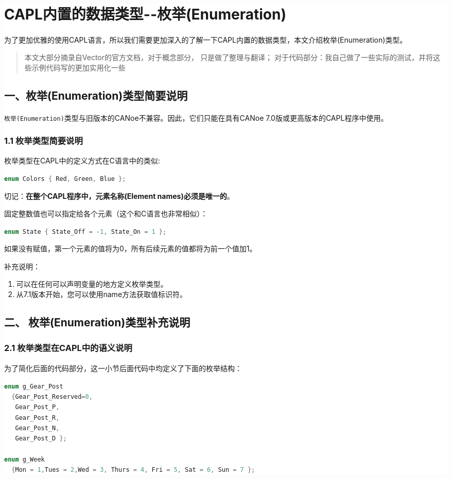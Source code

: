 # CAPL内置的数据类型--枚举(Enumeration)

为了更加优雅的使用CAPL语言，所以我们需要更加深入的了解一下CAPL内置的数据类型，本文介绍枚举(Enumeration)类型。

>  本文大部分摘录自Vector的官方文档，对于概念部分， 只是做了整理与翻译； 
>  对于代码部分：我自己做了一些实际的测试，并将这些示例代码写的更加实用化一些



## 一、枚举(Enumeration)类型简要说明

`枚举(Enumeration)`类型与旧版本的CANoe不兼容。因此，它们只能在具有CANoe 7.0版或更高版本的CAPL程序中使用。

### 1.1 枚举类型简要说明

枚举类型在CAPL中的定义方式在C语言中的类似:

```c
enum Colors { Red, Green, Blue };
```

切记：**在整个CAPL程序中，元素名称(Element names)必须是唯一的**。



固定整数值也可以指定给各个元素（这个和C语言也非常相似）：

```c
enum State { State_Off = -1, State_On = 1 };
```

如果没有赋值，第一个元素的值将为0，所有后续元素的值都将为前一个值加1。



补充说明：

1. 可以在任何可以声明变量的地方定义枚举类型。
2. 从7.1版本开始，您可以使用name方法获取值标识符。




## 二、 枚举(Enumeration)类型补充说明

### 2.1 枚举类型在CAPL中的语义说明

为了简化后面的代码部分，这一小节后面代码中均定义了下面的枚举结构：

```c
enum g_Gear_Post 
  {Gear_Post_Reserved=0, 
   Gear_Post_P, 
   Gear_Post_R, 
   Gear_Post_N, 
   Gear_Post_D };

enum g_Week
  {Mon = 1,Tues = 2,Wed = 3, Thurs = 4, Fri = 5, Sat = 6, Sun = 7 };
```
